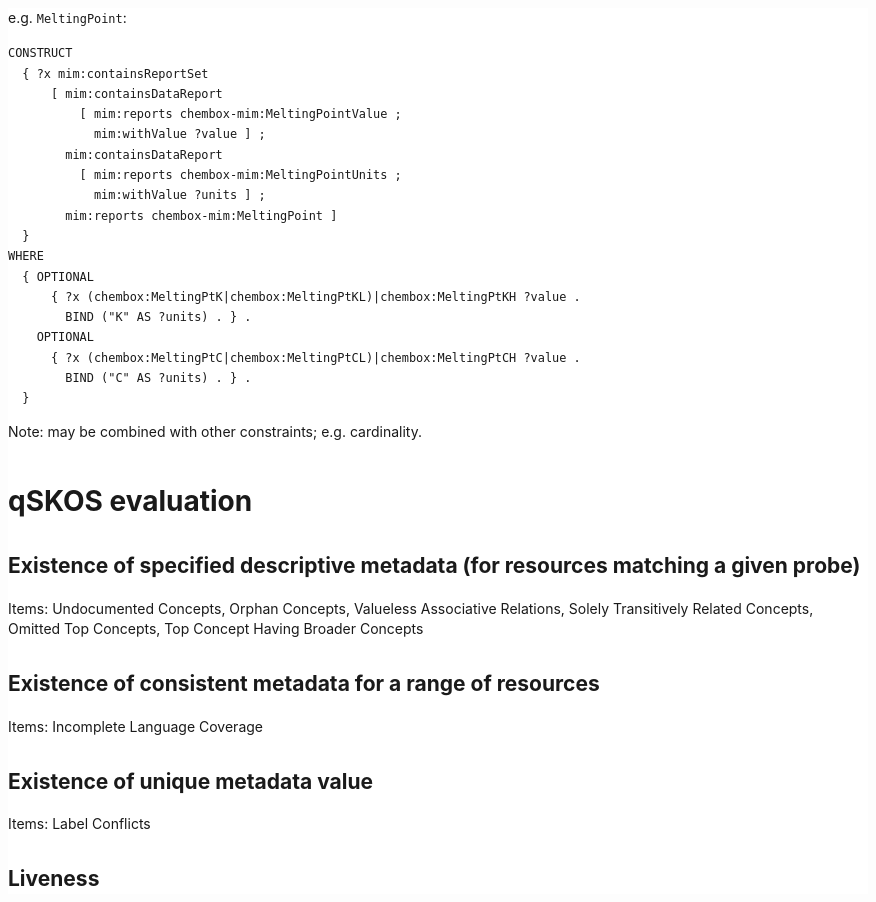 e.g. `MeltingPoint`:

    CONSTRUCT
      { ?x mim:containsReportSet
          [ mim:containsDataReport
              [ mim:reports chembox-mim:MeltingPointValue ;
                mim:withValue ?value ] ;
            mim:containsDataReport 
              [ mim:reports chembox-mim:MeltingPointUnits ;
                mim:withValue ?units ] ;
            mim:reports chembox-mim:MeltingPoint ]
      }
    WHERE
      { OPTIONAL
          { ?x (chembox:MeltingPtK|chembox:MeltingPtKL)|chembox:MeltingPtKH ?value .
            BIND ("K" AS ?units) . } .
        OPTIONAL
          { ?x (chembox:MeltingPtC|chembox:MeltingPtCL)|chembox:MeltingPtCH ?value .
            BIND ("C" AS ?units) . } .
      }

Note: may be combined with other constraints; e.g. cardinality.


# qSKOS evaluation

## Existence of specified descriptive metadata (for resources matching a given probe)

Items:
Undocumented Concepts,
Orphan Concepts,
Valueless Associative Relations,
Solely Transitively Related Concepts,
Omitted Top Concepts,
Top Concept Having Broader Concepts

## Existence of consistent metadata for a range of resources

Items:
Incomplete Language Coverage

## Existence of unique metadata value

Items:
Label Conflicts

## Liveness
